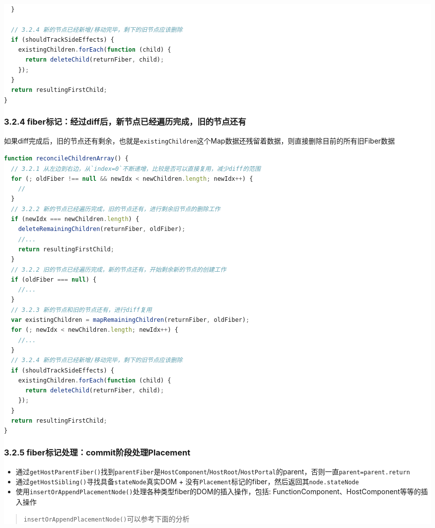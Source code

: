 ```ts
  }

  // 3.2.4 新的节点已经新增/移动完毕，剩下的旧节点应该删除
  if (shouldTrackSideEffects) {
    existingChildren.forEach(function (child) {
      return deleteChild(returnFiber, child);
    });
  }
  return resultingFirstChild;
}
```

### 3.2.4 fiber标记：经过diff后，新节点已经遍历完成，旧的节点还有

如果diff完成后，旧的节点还有剩余，也就是`existingChildren`这个Map数据还残留着数据，则直接删除目前的所有旧Fiber数据
```ts
function reconcileChildrenArray() {
  // 3.2.1 从左边到右边，从`index=0`不断递增，比较是否可以直接复用，减少diff的范围
  for (; oldFiber !== null && newIdx < newChildren.length; newIdx++) {
    //
  }
  // 3.2.2 新的节点已经遍历完成，旧的节点还有，进行剩余旧节点的删除工作
  if (newIdx === newChildren.length) {
    deleteRemainingChildren(returnFiber, oldFiber);
    //...
    return resultingFirstChild;
  }
  // 3.2.2 旧的节点已经遍历完成，新的节点还有，开始剩余新的节点的创建工作
  if (oldFiber === null) {
    //...
  }
  // 3.2.3 新的节点和旧的节点还有，进行diff复用
  var existingChildren = mapRemainingChildren(returnFiber, oldFiber);
  for (; newIdx < newChildren.length; newIdx++) {
    //...
  }
  // 3.2.4 新的节点已经新增/移动完毕，剩下的旧节点应该删除
  if (shouldTrackSideEffects) {
    existingChildren.forEach(function (child) {
      return deleteChild(returnFiber, child);
    });
  }
  return resultingFirstChild;
}
```

### 3.2.5 fiber标记处理：commit阶段处理Placement

- 通过`getHostParentFiber()`找到`parentFiber`是`HostComponent`/`HostRoot`/`HostPortal`的parent，否则一直`parent=parent.return`
- 通过`getHostSibling()`寻找具备`stateNode`真实DOM + 没有`Placement`标记的fiber，然后返回其`node.stateNode`
- 使用`insertOrAppendPlacementNode()`处理各种类型fiber的DOM的插入操作，包括: FunctionComponent、HostComponent等等的插入操作
> `insertOrAppendPlacementNode()`可以参考下面的分析
